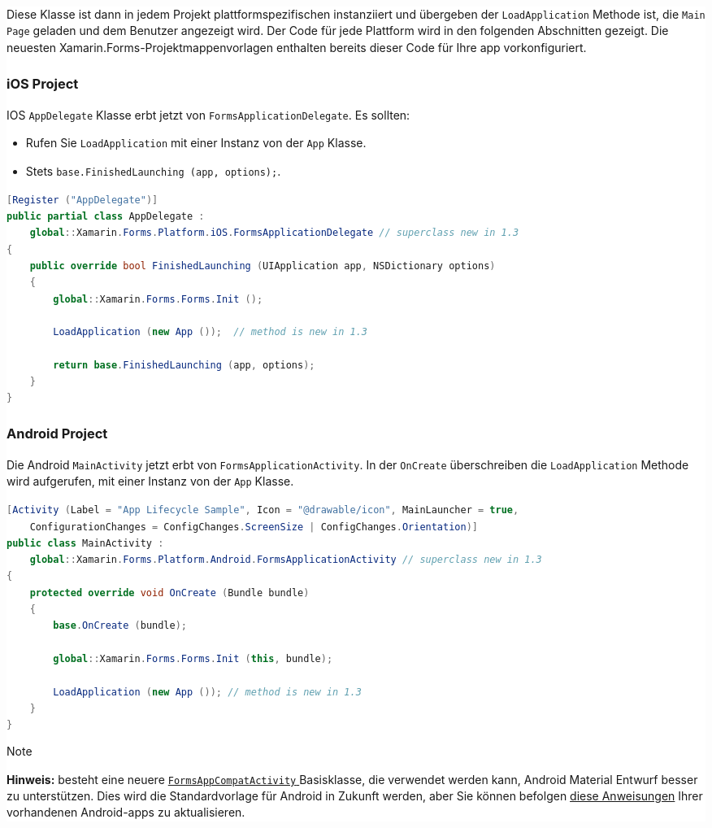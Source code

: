 Diese Klasse ist dann in jedem Projekt plattformspezifischen instanziiert und übergeben der `LoadApplication` Methode ist, die `MainPage` geladen und dem Benutzer angezeigt wird.
Der Code für jede Plattform wird in den folgenden Abschnitten gezeigt. Die neuesten Xamarin.Forms-Projektmappenvorlagen enthalten bereits dieser Code für Ihre app vorkonfiguriert.


### <a name="ios-project"></a>iOS Project

IOS `AppDelegate` Klasse erbt jetzt von `FormsApplicationDelegate`. Es sollten:

* Rufen Sie `LoadApplication` mit einer Instanz von der `App` Klasse.

* Stets `base.FinishedLaunching (app, options);`.

```csharp
[Register ("AppDelegate")]
public partial class AppDelegate :
    global::Xamarin.Forms.Platform.iOS.FormsApplicationDelegate // superclass new in 1.3
{
    public override bool FinishedLaunching (UIApplication app, NSDictionary options)
    {
        global::Xamarin.Forms.Forms.Init ();

        LoadApplication (new App ());  // method is new in 1.3

        return base.FinishedLaunching (app, options);
    }
}
```

### <a name="android-project"></a>Android Project

Die Android `MainActivity` jetzt erbt von `FormsApplicationActivity`. In der `OnCreate` überschreiben die `LoadApplication` Methode wird aufgerufen, mit einer Instanz von der `App` Klasse.

```csharp
[Activity (Label = "App Lifecycle Sample", Icon = "@drawable/icon", MainLauncher = true,
    ConfigurationChanges = ConfigChanges.ScreenSize | ConfigChanges.Orientation)]
public class MainActivity :
    global::Xamarin.Forms.Platform.Android.FormsApplicationActivity // superclass new in 1.3
{
    protected override void OnCreate (Bundle bundle)
    {
        base.OnCreate (bundle);

        global::Xamarin.Forms.Forms.Init (this, bundle);

        LoadApplication (new App ()); // method is new in 1.3
    }
}
```

> [!NOTE]
> **Hinweis:** besteht eine neuere [ `FormsAppCompatActivity` ](~/xamarin-forms/platform/android/appcompat.md) Basisklasse, die verwendet werden kann, Android Material Entwurf besser zu unterstützen.
> Dies wird die Standardvorlage für Android in Zukunft werden, aber Sie können befolgen [diese Anweisungen](~/xamarin-forms/platform/android/appcompat.md) Ihrer vorhandenen Android-apps zu aktualisieren.
